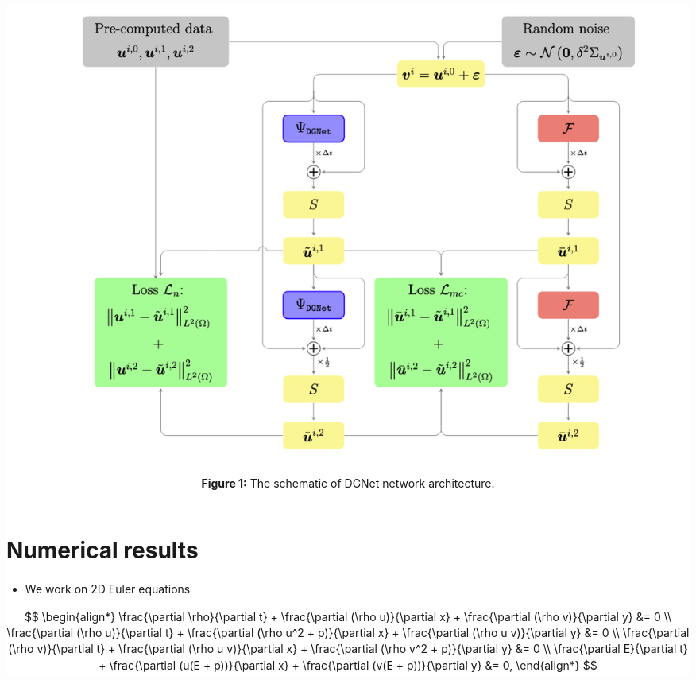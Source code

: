 <p align="center">
<img src="/assets/figures/hainguyen/DGNet_model.png" style="margin-bottom: 0px;">
<figcaption align="center" style="margin-top: 2px;"><b>Figure 1:</b> The schematic of DGNet network architecture.</figcaption>
</p>

---
# Numerical results
- We work on 2D Euler equations

$$
\begin{align*}
\frac{\partial \rho}{\partial t} + \frac{\partial (\rho u)}{\partial x} + \frac{\partial (\rho v)}{\partial y} &= 0 \\
\frac{\partial (\rho u)}{\partial t} + \frac{\partial (\rho u^2 + p)}{\partial x} + \frac{\partial (\rho u v)}{\partial y} &= 0 \\
\frac{\partial (\rho v)}{\partial t} + \frac{\partial (\rho u v)}{\partial x} + \frac{\partial (\rho v^2 + p)}{\partial y} &= 0 \\
\frac{\partial E}{\partial t} + \frac{\partial (u(E + p))}{\partial x} + \frac{\partial (v(E + p))}{\partial y} &= 0,
\end{align*}
$$
